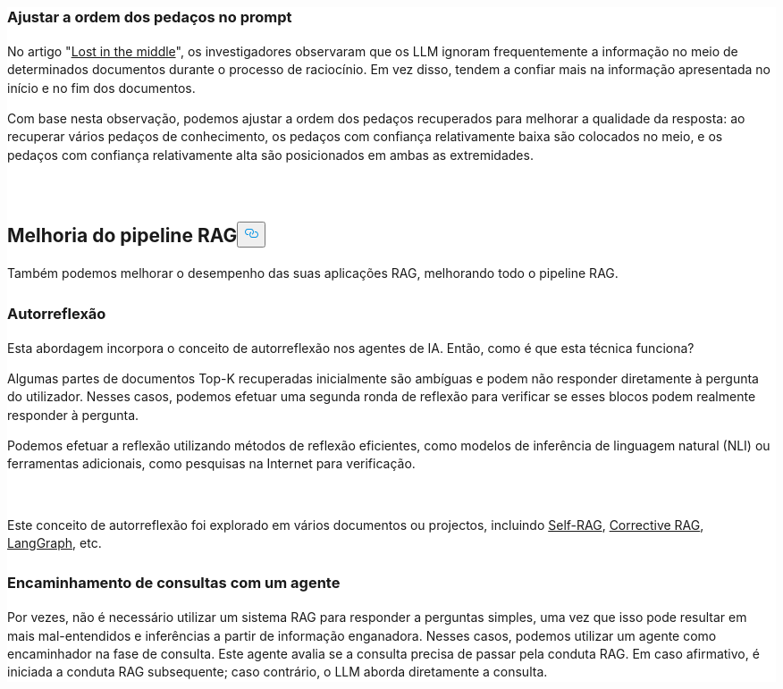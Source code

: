 <h3 id="Adjusting-the-chunk-order-in-the-prompt" class="common-anchor-header">Ajustar a ordem dos pedaços no prompt</h3><p>No artigo &quot;<a href="https://arxiv.org/abs/2307.03172">Lost in the middle</a>&quot;, os investigadores observaram que os LLM ignoram frequentemente a informação no meio de determinados documentos durante o processo de raciocínio. Em vez disso, tendem a confiar mais na informação apresentada no início e no fim dos documentos.</p>
<p>Com base nesta observação, podemos ajustar a ordem dos pedaços recuperados para melhorar a qualidade da resposta: ao recuperar vários pedaços de conhecimento, os pedaços com confiança relativamente baixa são colocados no meio, e os pedaços com confiança relativamente alta são posicionados em ambas as extremidades.</p>
<p>
  <span class="img-wrapper">
    <img translate="no" src="/docs/v2.5.x/assets/advanced_rag/adjust_order.png" alt="" class="doc-image" id="" />
    <span></span>
  </span>
</p>
<h2 id="RAG-Pipeline-Enhancement" class="common-anchor-header">Melhoria do pipeline RAG<button data-href="#RAG-Pipeline-Enhancement" class="anchor-icon" translate="no">
      <svg translate="no"
        aria-hidden="true"
        focusable="false"
        height="20"
        version="1.1"
        viewBox="0 0 16 16"
        width="16"
      >
        <path
          fill="#0092E4"
          fill-rule="evenodd"
          d="M4 9h1v1H4c-1.5 0-3-1.69-3-3.5S2.55 3 4 3h4c1.45 0 3 1.69 3 3.5 0 1.41-.91 2.72-2 3.25V8.59c.58-.45 1-1.27 1-2.09C10 5.22 8.98 4 8 4H4c-.98 0-2 1.22-2 2.5S3 9 4 9zm9-3h-1v1h1c1 0 2 1.22 2 2.5S13.98 12 13 12H9c-.98 0-2-1.22-2-2.5 0-.83.42-1.64 1-2.09V6.25c-1.09.53-2 1.84-2 3.25C6 11.31 7.55 13 9 13h4c1.45 0 3-1.69 3-3.5S14.5 6 13 6z"
        ></path>
      </svg>
    </button></h2><p>Também podemos melhorar o desempenho das suas aplicações RAG, melhorando todo o pipeline RAG.</p>
<h3 id="Self-reflection" class="common-anchor-header">Autorreflexão</h3><p>Esta abordagem incorpora o conceito de autorreflexão nos agentes de IA. Então, como é que esta técnica funciona?</p>
<p>Algumas partes de documentos Top-K recuperadas inicialmente são ambíguas e podem não responder diretamente à pergunta do utilizador. Nesses casos, podemos efetuar uma segunda ronda de reflexão para verificar se esses blocos podem realmente responder à pergunta.</p>
<p>Podemos efetuar a reflexão utilizando métodos de reflexão eficientes, como modelos de inferência de linguagem natural (NLI) ou ferramentas adicionais, como pesquisas na Internet para verificação.</p>
<p>
  <span class="img-wrapper">
    <img translate="no" src="/docs/v2.5.x/assets/advanced_rag/self_reflection.png" alt="" class="doc-image" id="" />
    <span></span>
  </span>
</p>
<p>Este conceito de autorreflexão foi explorado em vários documentos ou projectos, incluindo <a href="https://arxiv.org/pdf/2310.11511.pdf">Self-RAG</a>, <a href="https://arxiv.org/pdf/2401.15884.pdf">Corrective RAG</a>, <a href="https://github.com/langchain-ai/langgraph/blob/main/examples/reflexion/reflexion.ipynb">LangGraph</a>, etc.</p>
<h3 id="Query-Routing-with-an-Agent" class="common-anchor-header">Encaminhamento de consultas com um agente</h3><p>Por vezes, não é necessário utilizar um sistema RAG para responder a perguntas simples, uma vez que isso pode resultar em mais mal-entendidos e inferências a partir de informação enganadora. Nesses casos, podemos utilizar um agente como encaminhador na fase de consulta. Este agente avalia se a consulta precisa de passar pela conduta RAG. Em caso afirmativo, é iniciada a conduta RAG subsequente; caso contrário, o LLM aborda diretamente a consulta.</p>
<p>
  <span class="img-wrapper">